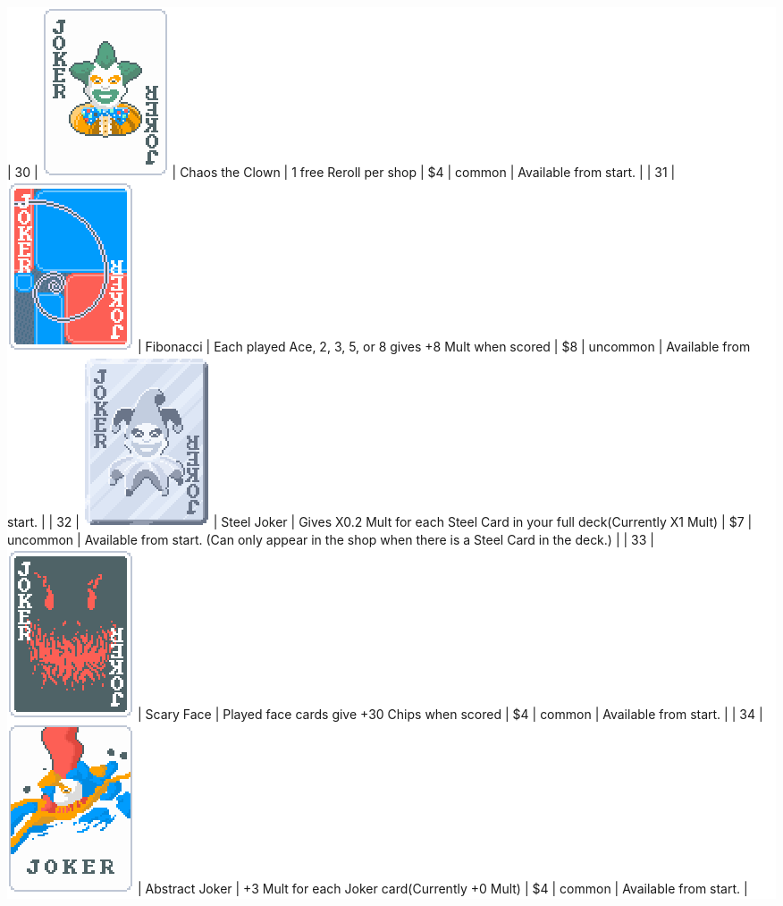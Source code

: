 | 30 | ![Chaos_the_Clown](../assets/images/games/balatro/jokers/Chaos_the_Clown.png) | Chaos the Clown | 1 free Reroll per shop | $4 | <span class='tag tag-blue'>common</span> | Available from start. |
| 31 | ![Fibonacci](../assets/images/games/balatro/jokers/Fibonacci.png) | Fibonacci | Each played Ace, 2, 3, 5, or 8 gives +8 Mult when scored | $8 | <span class='tag tag-green'>uncommon</span> | Available from start. |
| 32 | ![Steel_Joker](../assets/images/games/balatro/jokers/Steel_Joker.png) | Steel Joker | Gives X0.2 Mult for each Steel Card in your full deck(Currently X1 Mult) | $7 | <span class='tag tag-green'>uncommon</span> | Available from start. (Can only appear in the shop when there is a Steel Card in the deck.) |
| 33 | ![Scary_Face](../assets/images/games/balatro/jokers/Scary_Face.png) | Scary Face | Played face cards give +30 Chips when scored | $4 | <span class='tag tag-blue'>common</span> | Available from start. |
| 34 | ![Abstract_Joker](../assets/images/games/balatro/jokers/Abstract_Joker.png) | Abstract Joker | +3 Mult for each Joker card(Currently +0 Mult) | $4 | <span class='tag tag-blue'>common</span> | Available from start. |